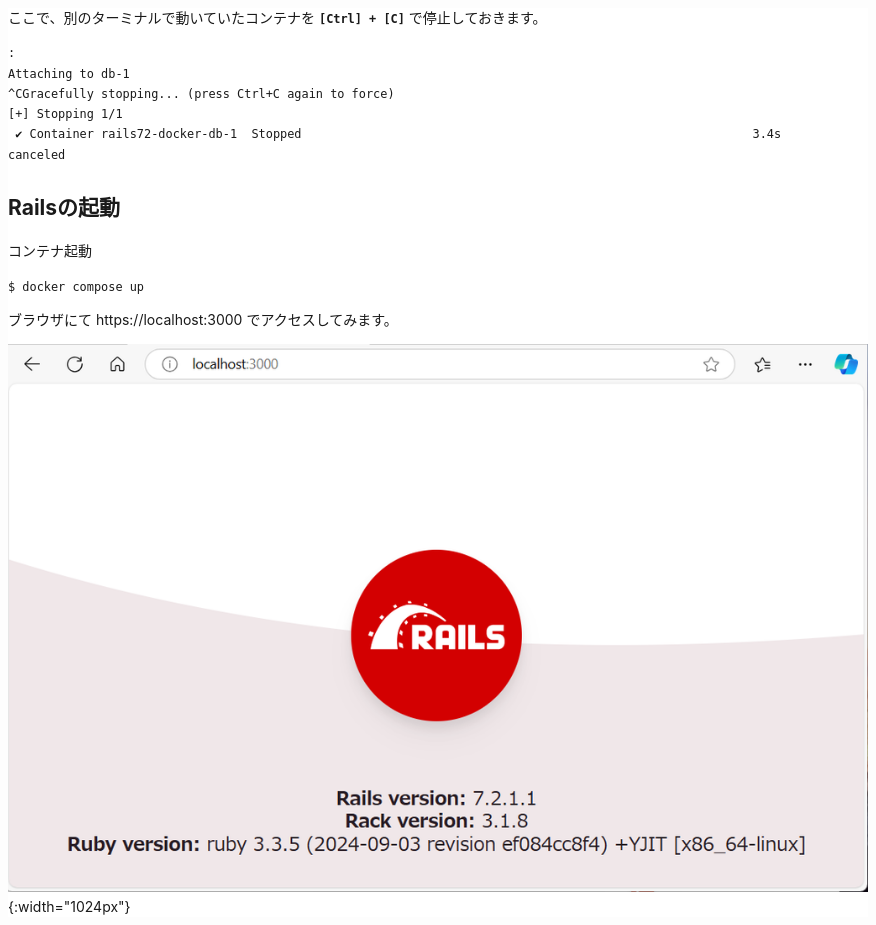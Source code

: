 ```sql
```

ここで、別のターミナルで動いていたコンテナを **`[Ctrl] + [C]`** で停止しておきます。

```
:
Attaching to db-1
^CGracefully stopping... (press Ctrl+C again to force)
[+] Stopping 1/1
 ✔ Container rails72-docker-db-1  Stopped                                                               3.4s
canceled
```

## Railsの起動

コンテナ起動

```console
$ docker compose up
```

ブラウザにて https://localhost:3000 でアクセスしてみます。

![](/assets/images/6d35ce6a3a3e53419450b84d836d98bf.png){:width="1024px"}

